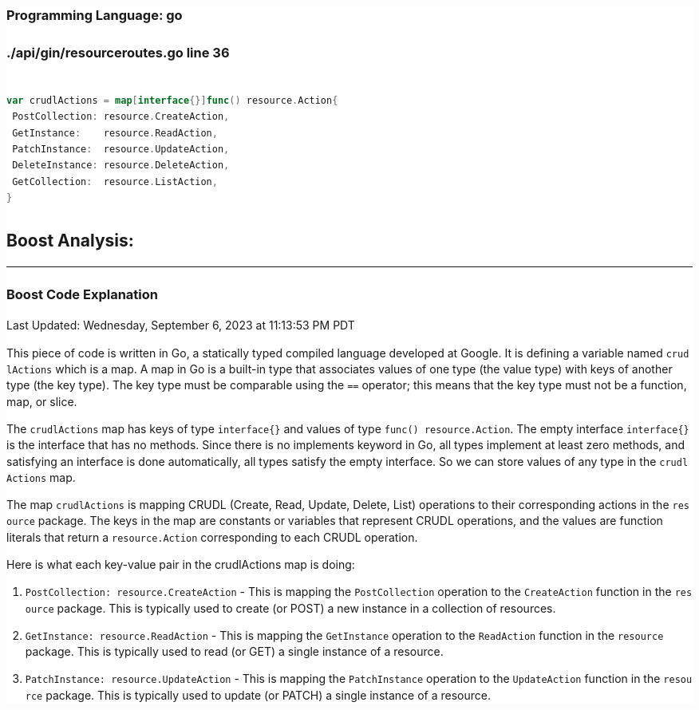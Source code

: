 ### Programming Language: go
### ./api/gin/resourceroutes.go line 36

```go

var crudlActions = map[interface{}]func() resource.Action{
 PostCollection: resource.CreateAction,
 GetInstance:    resource.ReadAction,
 PatchInstance:  resource.UpdateAction,
 DeleteInstance: resource.DeleteAction,
 GetCollection:  resource.ListAction,
}

```
## Boost Analysis:



---

### Boost Code Explanation

Last Updated: Wednesday, September 6, 2023 at 11:13:53 PM PDT

This piece of code is written in Go, a statically typed compiled language developed at Google. It is defining a variable named `crudlActions` which is a map. A map in Go is a built-in type that associates values of one type (the value type) with keys of another type (the key type). The key type must be comparable using the `==` operator; this means that the key type must not be a function, map, or slice. 

The `crudlActions` map has keys of type `interface{}` and values of type `func() resource.Action`. The empty interface `interface{}` is the interface that has no methods. Since there is no implements keyword in Go, all types implement at least zero methods, and satisfying an interface is done automatically, all types satisfy the empty interface. So we can store values of any type in the `crudlActions` map.

The map `crudlActions` is mapping CRUDL (Create, Read, Update, Delete, List) operations to their corresponding actions in the `resource` package. The keys in the map are constants or variables that represent CRUDL operations, and the values are function literals that return a `resource.Action` corresponding to each CRUDL operation.

Here is what each key-value pair in the crudlActions map is doing:

1. `PostCollection: resource.CreateAction` - This is mapping the `PostCollection` operation to the `CreateAction` function in the `resource` package. This is typically used to create (or POST) a new instance in a collection of resources.

2. `GetInstance: resource.ReadAction` - This is mapping the `GetInstance` operation to the `ReadAction` function in the `resource` package. This is typically used to read (or GET) a single instance of a resource.

3. `PatchInstance: resource.UpdateAction` - This is mapping the `PatchInstance` operation to the `UpdateAction` function in the `resource` package. This is typically used to update (or PATCH) a single instance of a resource.
